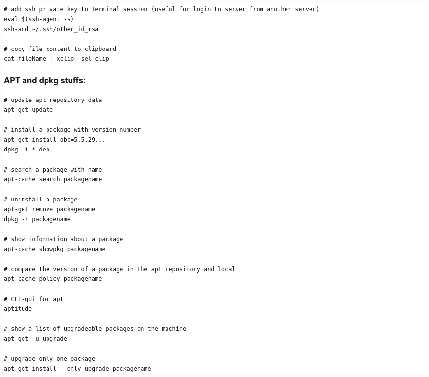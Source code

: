 	# add ssh private key to terminal session (useful for login to server from another server)
	eval $(ssh-agent -s)
	ssh-add ~/.ssh/other_id_rsa
	
	# copy file content to clipboard
	cat fileName | xclip -sel clip
	
### APT and dpkg stuffs:
	
	# update apt repository data
	apt-get update
	
	# install a package with version number
	apt-get install abc=5.5.29...
	dpkg -i *.deb
	
	# search a package with name
	apt-cache search packagename
	
	# uninstall a package
	apt-get remove packagename
	dpkg -r packagename
	
	# show information about a package
	apt-cache showpkg packagename
	
	# compare the version of a package in the apt repository and local
	apt-cache policy packagename
	
	# CLI-gui for apt
	aptitude
	
	# show a list of upgradeable packages on the machine
	apt-get -u upgrade
	
	# upgrade only one package
	apt-get install --only-upgrade packagename
	
